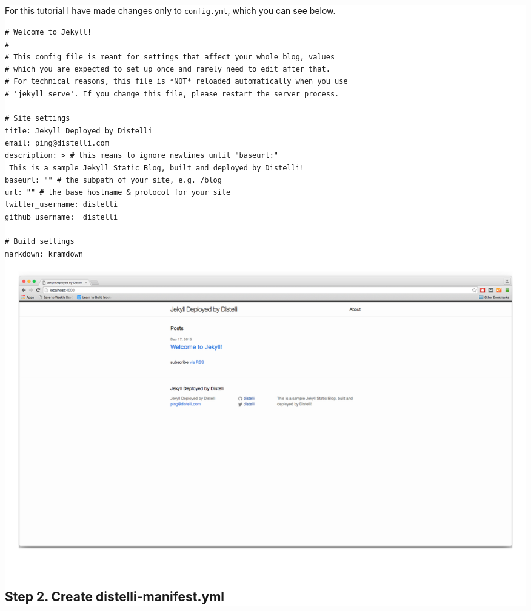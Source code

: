 For this tutorial I have made changes only to `config.yml`, which you can see below.

~~~
# Welcome to Jekyll!
#
# This config file is meant for settings that affect your whole blog, values
# which you are expected to set up once and rarely need to edit after that.
# For technical reasons, this file is *NOT* reloaded automatically when you use
# 'jekyll serve'. If you change this file, please restart the server process.

# Site settings
title: Jekyll Deployed by Distelli
email: ping@distelli.com
description: > # this means to ignore newlines until "baseurl:"
 This is a sample Jekyll Static Blog, built and deployed by Distelli!
baseurl: "" # the subpath of your site, e.g. /blog
url: "" # the base hostname & protocol for your site
twitter_username: distelli
github_username:  distelli

# Build settings
markdown: kramdown
~~~

<img src="images/NodeTutorial/distelliJekyllSite.png" alt="Pipelines Jekyll Sample Site" />


## Step 2. Create distelli-manifest.yml
